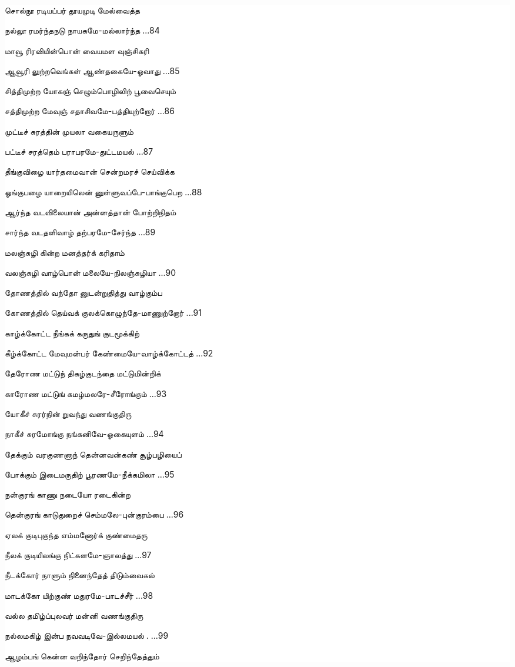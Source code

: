 சொல்நூ ரடியப்பர் தூயமுடி மேல்வைத்த  

நல்லூ ரமர்ந்தநடு நாயகமே-மல்லார்ந்த ...84  

மாவூ ரிரவியின்பொன் வையமள வுஞ்சிகரி  

ஆவூரி லுற்றவெங்கள் ஆண்தகையே-ஓவாது ...85  

சித்திமுற்ற யோகஞ் செழும்பொழிலிற் பூவைசெயும்  

சத்திமுற்ற மேவுஞ் சதாசிவமே-பத்தியுற்றோர் ...86  

முட்டீச் சுரத்தின் முயலா வகையருளும்  

பட்டீச் சரத்தெம் பராபரமே-துட்டமயல் ...87  

தீங்குவிழை யார்தமைவான் சென்றமரச் செய்விக்க  

ஓங்குபழை யாறையிலென் னுள்ளுவப்பே-பாங்குபெற ...88  

ஆர்ந்த வடவிலையான் அன்னத்தான் போற்றிநிதம்  

சார்ந்த வடதளிவாழ் தற்பரமே-சேர்ந்த ...89  

மலஞ்சுழி கின்ற மனத்தர்க் கரிதாம்  

வலஞ்சுழி வாழ்பொன் மலையே-நிலஞ்சுழியா ...90  

தோணத்தில் வந்தோ னுடன்றுதித்து வாழ்கும்ப  

கோணத்தில் தெய்வக் குலக்கொழுந்தே-மாணுற்றோர் ...91  

காழ்க்கோட்ட நீங்கக் கருதுங் குடமூக்கிற்  

கீழ்க்கோட்ட மேவுமன்பர் கேண்மையே-வாழ்க்கோட்டத் ...92  

தேரோண மட்டுந் திகழ்குடந்தை மட்டுமின்றிக்  

காரோண மட்டுங் கமழ்மலரே-சீரோங்கும் ...93  

யோகீச் சுரர்நின் றுவந்து வணங்குதிரு  

நாகீச் சுரமோங்கு நங்கனிவே-ஓகையுளம் ...94  

தேக்கும் வரகுணனாந் தென்னவன்கண் சூழ்பழியைப்  

போக்கும் இடைமருதிற் பூரணமே-நீக்கமிலா ...95  

நன்குரங் காணு நடையோ ரடைகின்ற  

தென்குரங் காடுதுறைச் செம்மலே-புன்குரம்பை ...96  

ஏலக் குடிபுகுந்த எம்மனோர்க் குண்மைதரு  

நீலக் குடியிலங்கு நிட்களமே-ஞாலத்து ...97  

நீடக்கோர் நாளும் நினைந்தேத் திடும்வைகல்  

மாடக்கோ யிற்குண் மதுரமே-பாடச்சீர் ...98  

வல்ல தமிழ்ப்புலவர் மன்னி வணங்குதிரு  

நல்லமகிழ் இன்ப நவவடிவே-இல்லமயல் . ...99  

ஆழம்பங் கென்ன வறிந்தோர் செறிந்தேத்தும்  
